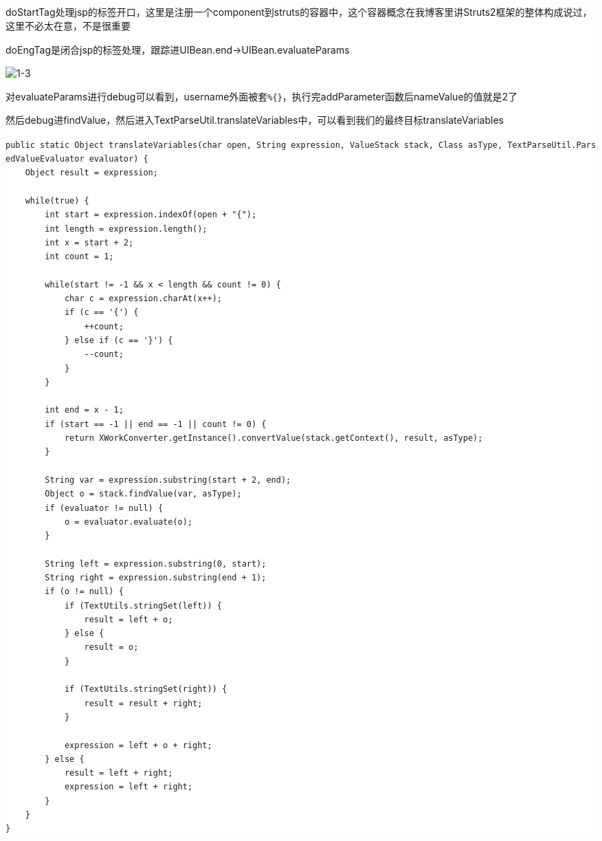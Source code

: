 doStartTag处理jsp的标签开口，这里是注册一个component到struts的容器中，这个容器概念在我博客里讲Struts2框架的整体构成说过，这里不必太在意，不是很重要

doEngTag是闭合jsp的标签处理，跟踪进UIBean.end->UIBean.evaluateParams

![1-3](https://milkfr.github.io/assets/images/posts/2019-03-01-analysis-struts2-ognl-rce-1/1-3.png)

对evaluateParams进行debug可以看到，username外面被套`%{}`，执行完addParameter函数后nameValue的值就是2了

然后debug进findValue，然后进入TextParseUtil.translateVariables中，可以看到我们的最终目标translateVariables

```
public static Object translateVariables(char open, String expression, ValueStack stack, Class asType, TextParseUtil.ParsedValueEvaluator evaluator) {
    Object result = expression;

    while(true) {
        int start = expression.indexOf(open + "{");
        int length = expression.length();
        int x = start + 2;
        int count = 1;

        while(start != -1 && x < length && count != 0) {
            char c = expression.charAt(x++);
            if (c == '{') {
                ++count;
            } else if (c == '}') {
                --count;
            }
        }

        int end = x - 1;
        if (start == -1 || end == -1 || count != 0) {
            return XWorkConverter.getInstance().convertValue(stack.getContext(), result, asType);
        }

        String var = expression.substring(start + 2, end);
        Object o = stack.findValue(var, asType);
        if (evaluator != null) {
            o = evaluator.evaluate(o);
        }

        String left = expression.substring(0, start);
        String right = expression.substring(end + 1);
        if (o != null) {
            if (TextUtils.stringSet(left)) {
                result = left + o;
            } else {
                result = o;
            }

            if (TextUtils.stringSet(right)) {
                result = result + right;
            }

            expression = left + o + right;
        } else {
            result = left + right;
            expression = left + right;
        }
    }
}
```
